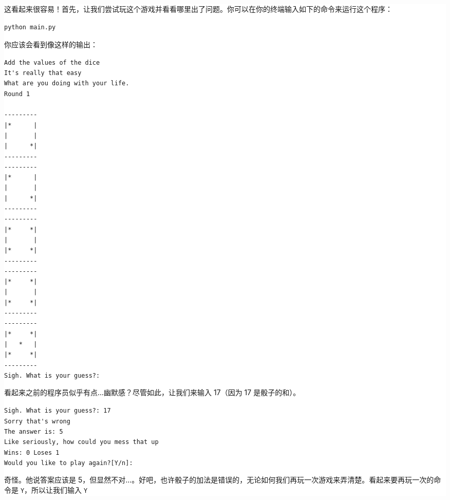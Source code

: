 这看起来很容易！首先，让我们尝试玩这个游戏并看看哪里出了问题。你可以在你的终端输入如下的命令来运行这个程序：

```shell
python main.py
```

你应该会看到像这样的输出：

```
Add the values of the dice
It's really that easy
What are you doing with your life.
Round 1

---------
|*      |
|       |
|      *|
---------
---------
|*      |
|       |
|      *|
---------
---------
|*     *|
|       |
|*     *|
---------
---------
|*     *|
|       |
|*     *|
---------
---------
|*     *|
|   *   |
|*     *|
---------
Sigh. What is your guess?: 
```

看起来之前的程序员似乎有点...幽默感？尽管如此，让我们来输入 17（因为 17 是骰子的和）。

```
Sigh. What is your guess?: 17
Sorry that's wrong
The answer is: 5
Like seriously, how could you mess that up
Wins: 0 Loses 1
Would you like to play again?[Y/n]: 
```

奇怪。他说答案应该是 5，但显然不对...。好吧，也许骰子的加法是错误的，无论如何我们再玩一次游戏来弄清楚。看起来要再玩一次的命令是 `Y`，所以让我们输入 `Y`
